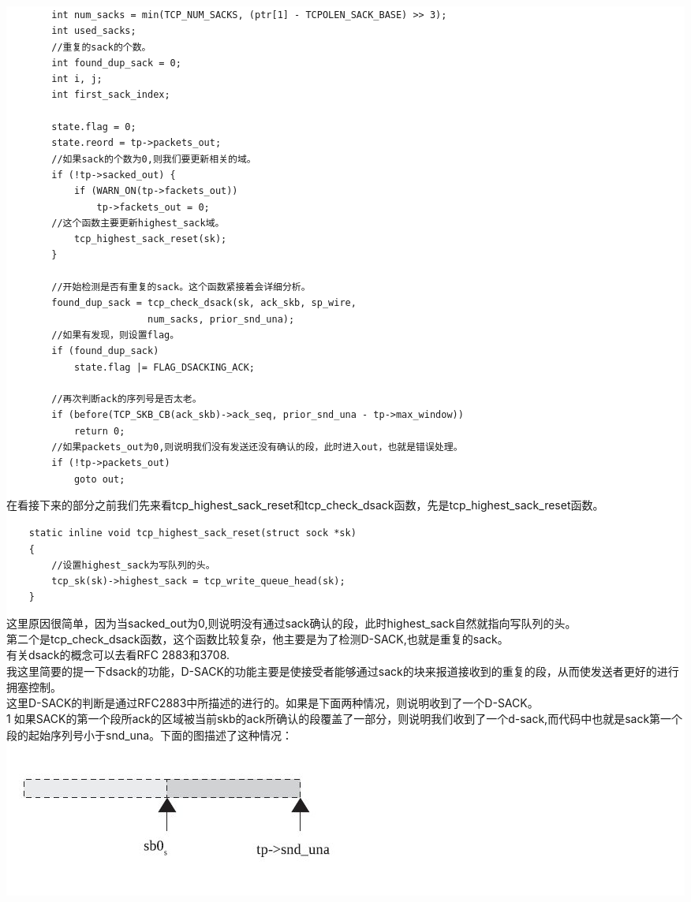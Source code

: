 ```
		int num_sacks = min(TCP_NUM_SACKS, (ptr[1] - TCPOLEN_SACK_BASE) >> 3);
		int used_sacks;
		//重复的sack的个数。
		int found_dup_sack = 0;
		int i, j;
		int first_sack_index;

		state.flag = 0;
		state.reord = tp->packets_out;
		//如果sack的个数为0,则我们要更新相关的域。
		if (!tp->sacked_out) {
			if (WARN_ON(tp->fackets_out))
				tp->fackets_out = 0;
		//这个函数主要更新highest_sack域。
			tcp_highest_sack_reset(sk);
		}

		//开始检测是否有重复的sack。这个函数紧接着会详细分析。
		found_dup_sack = tcp_check_dsack(sk, ack_skb, sp_wire,
						 num_sacks, prior_snd_una);
		//如果有发现，则设置flag。
		if (found_dup_sack)
			state.flag |= FLAG_DSACKING_ACK;

		//再次判断ack的序列号是否太老。
		if (before(TCP_SKB_CB(ack_skb)->ack_seq, prior_snd_una - tp->max_window))
			return 0;
		//如果packets_out为0,则说明我们没有发送还没有确认的段，此时进入out，也就是错误处理。
		if (!tp->packets_out)
			goto out;
```
在看接下来的部分之前我们先来看tcp_highest_sack_reset和tcp_check_dsack函数，先是tcp_highest_sack_reset函数。  
```
	static inline void tcp_highest_sack_reset(struct sock *sk)
	{
		//设置highest_sack为写队列的头。
		tcp_sk(sk)->highest_sack = tcp_write_queue_head(sk);
	}
```
这里原因很简单，因为当sacked_out为0,则说明没有通过sack确认的段，此时highest_sack自然就指向写队列的头。  
第二个是tcp_check_dsack函数，这个函数比较复杂，他主要是为了检测D-SACK,也就是重复的sack。  
有关dsack的概念可以去看RFC 2883和3708.  
我这里简要的提一下dsack的功能，D-SACK的功能主要是使接受者能够通过sack的块来报道接收到的重复的段，从而使发送者更好的进行拥塞控制。  
这里D-SACK的判断是通过RFC2883中所描述的进行的。如果是下面两种情况，则说明收到了一个D-SACK。  
1 如果SACK的第一个段所ack的区域被当前skb的ack所确认的段覆盖了一部分，则说明我们收到了一个d-sack,而代码中也就是sack第一个段的起始序列号小于snd_una。下面的图描述了这种情况：  

![](/images/kernel/2013-09-06-2.jpeg)  
